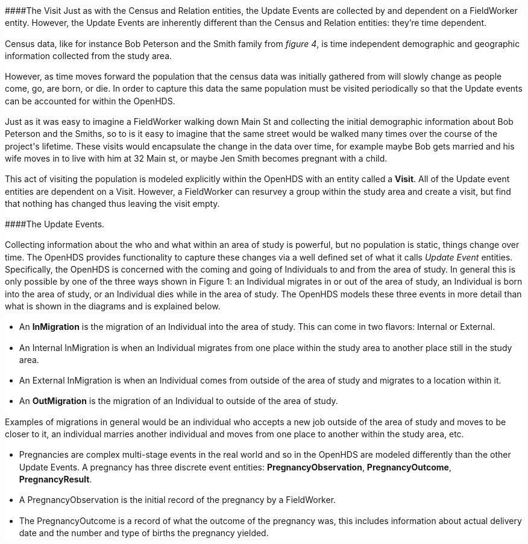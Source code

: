 ####The Visit
Just as with the Census and Relation entities, the Update Events are collected by and dependent on a FieldWorker entity. However, the Update Events are inherently different than the Census and Relation entities: they’re time dependent. 

Census data, like for instance Bob Peterson and the Smith family from *figure 4*, is time independent demographic and geographic information collected from the study area. 

However, as time moves forward the population that the census data was initially gathered from will slowly change as people come, go, are born, or die. In order to capture this data the same population must be visited periodically so that the Update events can be accounted for within the OpenHDS. 

Just as it was easy to imagine a FieldWorker walking down Main St and collecting the initial demographic information about Bob Peterson and the Smiths, so to is it easy to imagine that the same street would be walked many times over the course of the project's lifetime. These visits would encapsulate the change in the data over time, for example maybe Bob gets married and his wife moves in to live with him at 32 Main st, or maybe Jen Smith becomes pregnant with a child.

This act of visiting the population is modeled explicitly within the OpenHDS with an entity called a **Visit**. All of the Update event entities are dependent on a Visit. However, a FieldWorker can resurvey a group within the study area and create a visit, but find that nothing has changed thus leaving the visit empty.

####The Update Events.
    
Collecting information about the who and what within an area of study is powerful, but no population is static, things change over time. The OpenHDS provides functionality to capture these changes via a well defined set of what it calls *Update Event* entities. Specifically, the OpenHDS is concerned with the coming and going of Individuals to and from the area of study. In general this is only possible by one of the three ways shown in Figure 1: an Individual migrates in or out of the area of study, an Individual is born into the area of study, or an Individual dies while in the area of study. The OpenHDS models these three events in more detail than what is shown in the diagrams and is explained below.

+ An **InMigration** is the migration of an Individual into the area of study. This can come in two flavors: Internal or External. 

 - An Internal InMigration is when an Individual migrates from one place within the study area to another place still in the study area. 

 - An External InMigration is when an Individual comes from outside of the area of study and migrates to a location within it. 

+ An **OutMigration** is the migration of an Individual to outside of the area of study. 
 
Examples of migrations in general would be an individual who accepts a new job outside of the area of study and moves to be closer to it, an individual marries another individual and moves from one place to another within the study area, etc.

+ Pregnancies are complex multi-stage events in the real world and so in the OpenHDS are modeled differently than the other Update Events. A pregnancy has three discrete event entities: **PregnancyObservation**, **PregnancyOutcome**, **PregnancyResult**. 
 
 - A PregnancyObservation is the initial record of the pregnancy by a FieldWorker. 

 - The PregnancyOutcome is a record of what the outcome of the pregnancy was, this includes information about actual delivery date and the number and type of births the pregnancy yielded. 
 